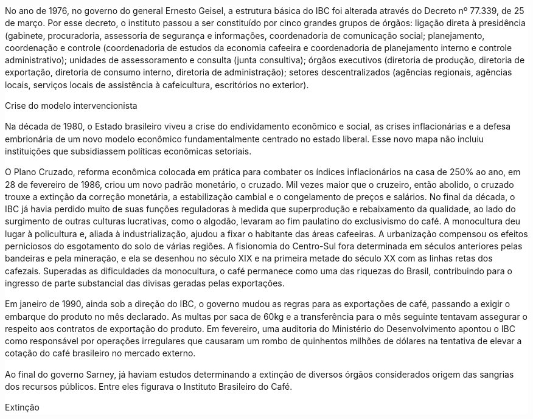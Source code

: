 No ano de 1976, no governo do general Ernesto Geisel, a estrutura básica
do IBC foi alterada através do Decreto nº 77.339, de 25 de março. Por
esse decreto, o instituto passou a ser constituído por cinco grandes
grupos de órgãos: ligação direta à presidência (gabinete, procuradoria,
assessoria de segurança e informações, coordenadoria de comunicação
social; planejamento, coordenação e controle (coordenadoria de estudos
da economia cafeeira e coordenadoria de planejamento interno e controle
administrativo); unidades de assessoramento e consulta (junta
consultiva); órgãos executivos (diretoria de produção, diretoria de
exportação, diretoria de consumo interno, diretoria de administração);
setores descentralizados (agências regionais, agências locais, serviços
locais de assistência à cafeicultura, escritórios no exterior).

Crise do modelo intervencionista

Na década de 1980, o Estado brasileiro viveu a crise do endividamento
econômico e social, as crises inflacionárias e a defesa embrionária de
um novo modelo econômico fundamentalmente centrado no estado liberal.
Esse novo mapa não incluiu instituições que subsidiassem políticas
econômicas setoriais.

O Plano Cruzado, reforma econômica colocada em prática para combater os
índices inflacionários na casa de 250% ao ano, em 28 de fevereiro de
1986, criou um novo padrão monetário, o cruzado. Mil vezes maior que o
cruzeiro, então abolido, o cruzado trouxe a extinção da correção
monetária, a estabilização cambial e o congelamento de preços e
salários. No final da década, o IBC já havia perdido muito de suas
funções reguladoras à medida que superprodução e rebaixamento da
qualidade, ao lado do surgimento de outras culturas lucrativas, como o
algodão, levaram ao fim paulatino do exclusivismo do café. A monocultura
deu lugar à policultura e, aliada à industrialização, ajudou a fixar o
habitante das áreas cafeeiras. A urbanização compensou os efeitos
perniciosos do esgotamento do solo de várias regiões. A fisionomia do
Centro-Sul fora determinada em séculos anteriores pelas bandeiras e pela
mineração, e ela se desenhou no século XIX e na primeira metade do
século XX com as linhas retas dos cafezais. Superadas as dificuldades da
monocultura, o café permanece como uma das riquezas do Brasil,
contribuindo para o ingresso de parte substancial das divisas geradas
pelas exportações.

Em janeiro de 1990, ainda sob a direção do IBC, o governo mudou as
regras para as exportações de café, passando a exigir o embarque do
produto no mês declarado. As multas por saca de 60kg e a transferência
para o mês seguinte tentavam assegurar o respeito aos contratos de
exportação do produto. Em fevereiro, uma auditoria do Ministério do
Desenvolvimento apontou o IBC como responsável por operações irregulares
que causaram um rombo de quinhentos milhões de dólares na tentativa de
elevar a cotação do café brasileiro no mercado externo.

Ao final do governo Sarney, já haviam estudos determinando a extinção de
diversos órgãos considerados origem das sangrias dos recursos públicos.
Entre eles figurava o Instituto Brasileiro do Café.

Extinção
